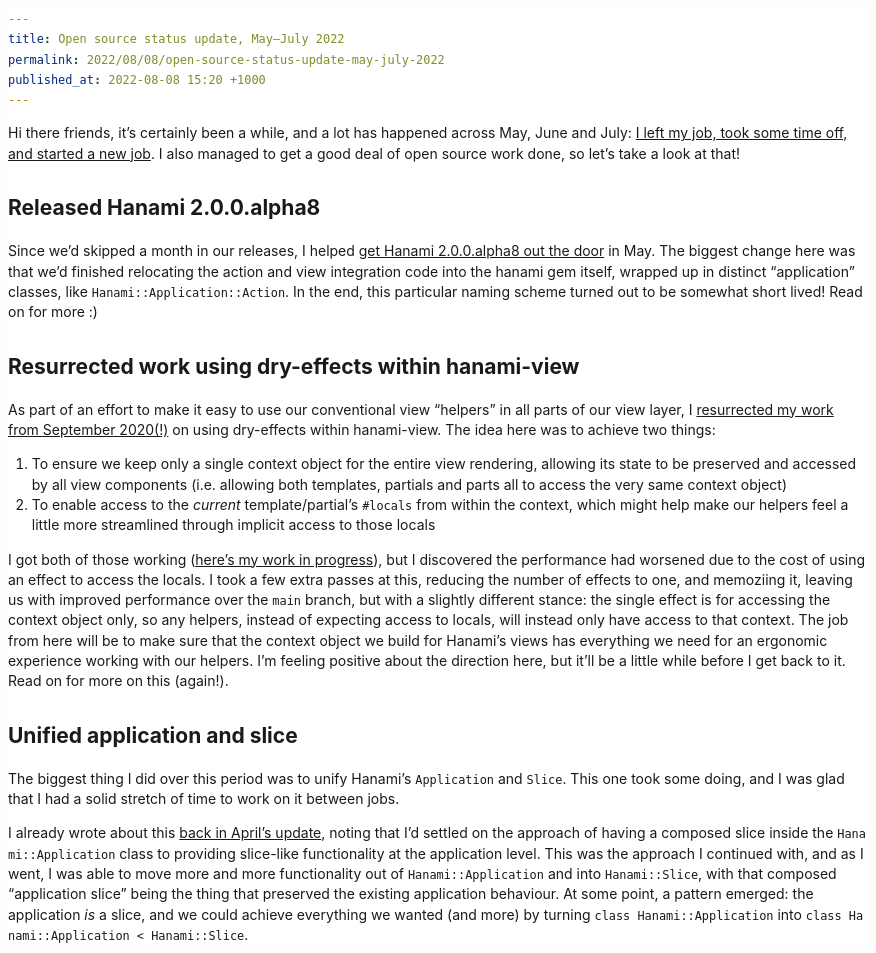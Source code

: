 ```yaml
---
title: Open source status update, May–July 2022
permalink: 2022/08/08/open-source-status-update-may-july-2022
published_at: 2022-08-08 15:20 +1000
---
```


Hi there friends, it’s certainly been a while, and a lot has happened across May, June and July: [I left my job, took some time off, and started a new job](/writing/2022/06/14/joining-buildkite-and-sticking-with-ruby/). I also managed to get a good deal of open source work done, so let’s take a look at that!

## Released Hanami 2.0.0.alpha8

Since we’d skipped a month in our releases, I helped [get Hanami 2.0.0.alpha8 out the door](https://hanamirb.org/blog/2022/05/19/announcing-hanami-200alpha8/) in May. The biggest change here was that we’d finished relocating the action and view integration code into the hanami gem itself, wrapped up in distinct “application” classes, like `Hanami::Application::Action`. In the end, this particular naming scheme turned out to be somewhat short lived! Read on for more :)

## Resurrected work using dry-effects within hanami-view

As part of an effort to make it easy to use our conventional view “helpers” in all parts of our view layer, I [resurrected my work from September 2020(!)](/writing/2020/10/06/open-source-status-update-september-2020/) on using dry-effects within hanami-view. The idea here was to achieve two things:

1. To ensure we keep only a single context object for the entire view rendering, allowing its state to be preserved and accessed by all view components (i.e. allowing both templates, partials and parts all to access the very same context object)
2. To enable access to the _current_ template/partial’s `#locals` from within the context, which might help make our helpers feel a little more streamlined through implicit access to those locals

I got both of those working ([here’s my work in progress](https://github.com/hanami/view/pull/179)), but I discovered the performance had worsened due to the cost of using an effect to access the locals. I took a few extra passes at this, reducing the number of effects to one, and memoziing it, leaving us with improved performance over the `main` branch, but with a slightly different stance: the single effect is for accessing the context object only, so any helpers, instead of expecting access to locals, will instead only have access to that context. The job from here will be to make sure that the context object we build for Hanami’s views has everything we need for an ergonomic experience working with our helpers. I’m feeling positive about the direction here, but it’ll be a little while before I get back to it. Read on for more on this (again!).

## Unified application and slice

The biggest thing I did over this period was to unify Hanami’s `Application` and `Slice`. This one took some doing, and I was glad that I had a solid stretch of time to work on it between jobs.

I already wrote about this [back in April’s update](/writing/2022/05/15/open-source-status-update-april-2022/), noting that I’d settled on the approach of having a composed slice inside the `Hanami::Application` class to providing slice-like functionality at the application level. This was the approach I continued with, and as I went, I was able to move more and more functionality out of `Hanami::Application` and into `Hanami::Slice`, with that composed “application slice” being the thing that preserved the existing application behaviour. At some point, a pattern emerged: the application _is_ a slice, and we could achieve everything we wanted (and more) by turning `class Hanami::Application` into `class Hanami::Application < Hanami::Slice`.

